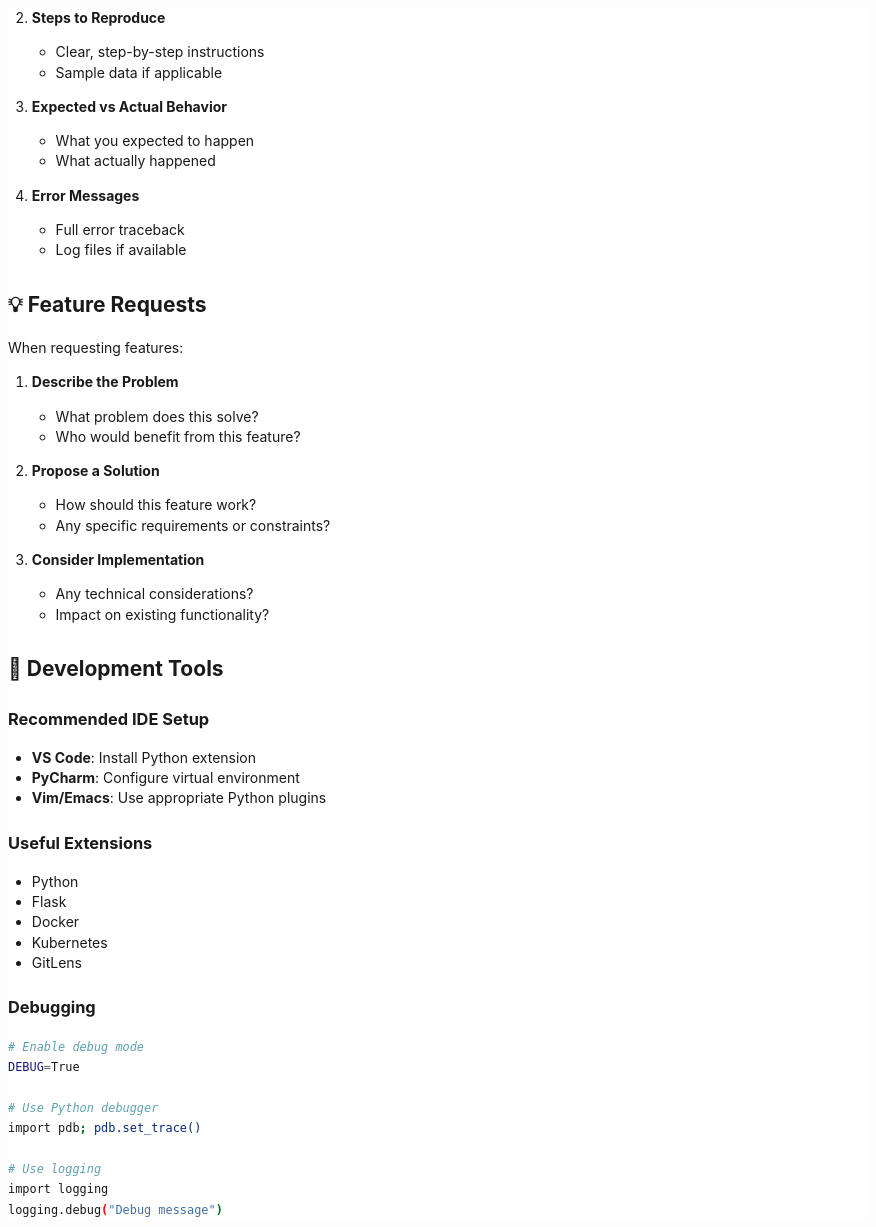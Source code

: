 2. **Steps to Reproduce**
   - Clear, step-by-step instructions
   - Sample data if applicable

3. **Expected vs Actual Behavior**
   - What you expected to happen
   - What actually happened

4. **Error Messages**
   - Full error traceback
   - Log files if available

## 💡 Feature Requests

When requesting features:

1. **Describe the Problem**
   - What problem does this solve?
   - Who would benefit from this feature?

2. **Propose a Solution**
   - How should this feature work?
   - Any specific requirements or constraints?

3. **Consider Implementation**
   - Any technical considerations?
   - Impact on existing functionality?

## 🔧 Development Tools

### Recommended IDE Setup
- **VS Code**: Install Python extension
- **PyCharm**: Configure virtual environment
- **Vim/Emacs**: Use appropriate Python plugins

### Useful Extensions
- Python
- Flask
- Docker
- Kubernetes
- GitLens

### Debugging
```bash
# Enable debug mode
DEBUG=True

# Use Python debugger
import pdb; pdb.set_trace()

# Use logging
import logging
logging.debug("Debug message")
```

